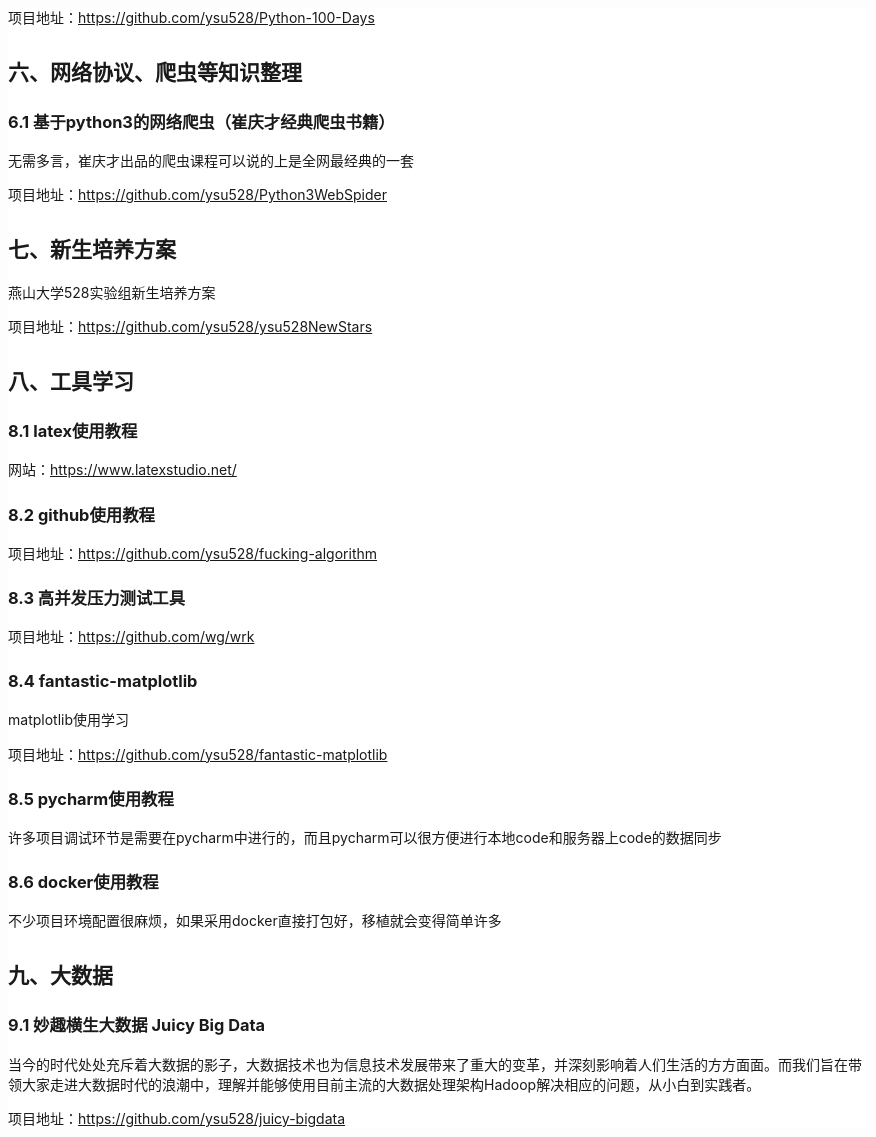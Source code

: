 项目地址：https://github.com/ysu528/Python-100-Days

## 六、网络协议、爬虫等知识整理

### 6.1 基于python3的网络爬虫（崔庆才经典爬虫书籍）
无需多言，崔庆才出品的爬虫课程可以说的上是全网最经典的一套

项目地址：https://github.com/ysu528/Python3WebSpider

## 七、新生培养方案
燕山大学528实验组新生培养方案

项目地址：https://github.com/ysu528/ysu528NewStars

## 八、工具学习

### 8.1 latex使用教程

网站：https://www.latexstudio.net/

### 8.2 github使用教程

项目地址：https://github.com/ysu528/fucking-algorithm

### 8.3 高并发压力测试工具

项目地址：https://github.com/wg/wrk

### 8.4 fantastic-matplotlib
matplotlib使用学习

项目地址：https://github.com/ysu528/fantastic-matplotlib

### 8.5 pycharm使用教程
许多项目调试环节是需要在pycharm中进行的，而且pycharm可以很方便进行本地code和服务器上code的数据同步

### 8.6 docker使用教程
不少项目环境配置很麻烦，如果采用docker直接打包好，移植就会变得简单许多

## 九、大数据

### 9.1 妙趣横生大数据 Juicy Big Data
当今的时代处处充斥着大数据的影子，大数据技术也为信息技术发展带来了重大的变革，并深刻影响着人们生活的方方面面。而我们旨在带领大家走进大数据时代的浪潮中，理解并能够使用目前主流的大数据处理架构Hadoop解决相应的问题，从小白到实践者。

项目地址：https://github.com/ysu528/juicy-bigdata
